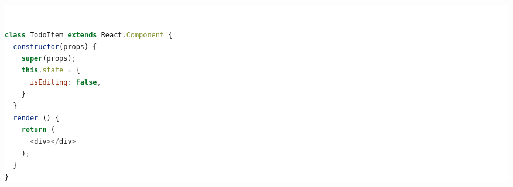 ```js


class TodoItem extends React.Component {
  constructor(props) {
    super(props);
    this.state = {
      isEditing: false,
    }
  }
  render () {
    return (
      <div></div>
    );
  }
}
```

<i-back-top></i-back-top>
